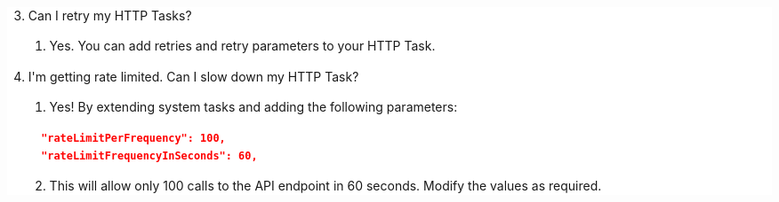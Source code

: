 3. Can I retry my HTTP Tasks?  
    1. Yes. You can add retries and retry parameters to your HTTP Task.

4. I'm getting rate limited.  Can I slow down my HTTP Task?
    1. Yes!  By extending system tasks and adding the following parameters:
    ```json
      "rateLimitPerFrequency": 100,
      "rateLimitFrequencyInSeconds": 60,
    ```
    2. This will allow only 100 calls to the API endpoint in 60 seconds.  Modify the values as required.